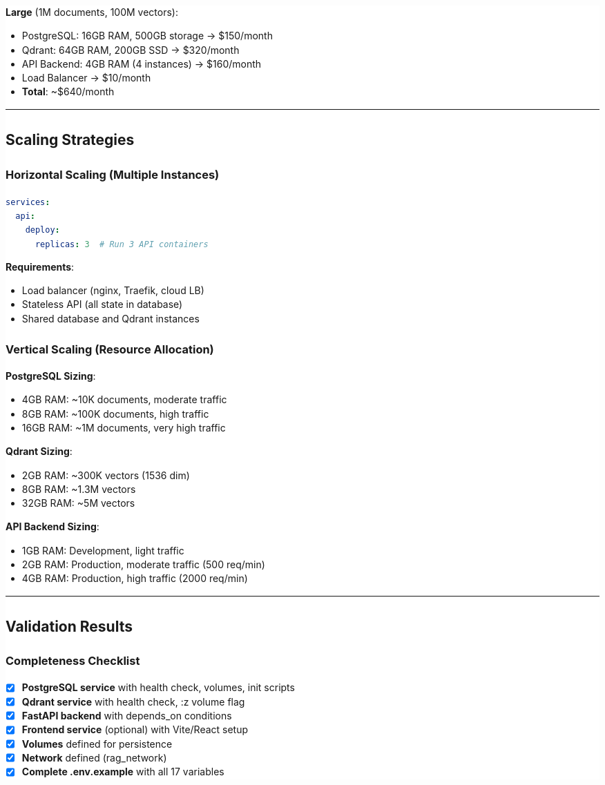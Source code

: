 **Large** (1M documents, 100M vectors):
- PostgreSQL: 16GB RAM, 500GB storage → $150/month
- Qdrant: 64GB RAM, 200GB SSD → $320/month
- API Backend: 4GB RAM (4 instances) → $160/month
- Load Balancer → $10/month
- **Total**: ~$640/month

---

## Scaling Strategies

### Horizontal Scaling (Multiple Instances)

```yaml
services:
  api:
    deploy:
      replicas: 3  # Run 3 API containers
```

**Requirements**:
- Load balancer (nginx, Traefik, cloud LB)
- Stateless API (all state in database)
- Shared database and Qdrant instances

### Vertical Scaling (Resource Allocation)

**PostgreSQL Sizing**:
- 4GB RAM: ~10K documents, moderate traffic
- 8GB RAM: ~100K documents, high traffic
- 16GB RAM: ~1M documents, very high traffic

**Qdrant Sizing**:
- 2GB RAM: ~300K vectors (1536 dim)
- 8GB RAM: ~1.3M vectors
- 32GB RAM: ~5M vectors

**API Backend Sizing**:
- 1GB RAM: Development, light traffic
- 2GB RAM: Production, moderate traffic (500 req/min)
- 4GB RAM: Production, high traffic (2000 req/min)

---

## Validation Results

### Completeness Checklist

- [x] **PostgreSQL service** with health check, volumes, init scripts
- [x] **Qdrant service** with health check, :z volume flag
- [x] **FastAPI backend** with depends_on conditions
- [x] **Frontend service** (optional) with Vite/React setup
- [x] **Volumes** defined for persistence
- [x] **Network** defined (rag_network)
- [x] **Complete .env.example** with all 17 variables
